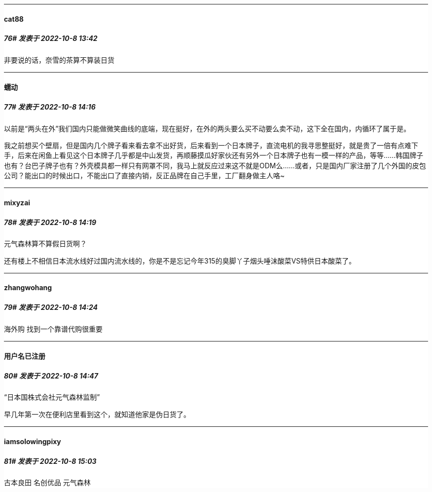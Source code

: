
*****

####  cat88  
##### 76#       发表于 2022-10-8 13:42

非要说的话，奈雪的茶算不算装日货



*****

####  蠕动  
##### 77#       发表于 2022-10-8 14:16

以前是“两头在外”我们国内只能做微笑曲线的底端，现在挺好，在外的两头要么买不动要么卖不动，这下全在国内，内循环了属于是。

我之前想买个壁扇，但是国内几个牌子看来看去拿不出好货，后来看到一个日本牌子，直流电机的我寻思整挺好，就是贵了一倍有点难下手，后来在闲鱼上看见这个日本牌子几乎都是中山发货，再顺藤摸瓜好家伙还有另外一个日本牌子也有一模一样的产品，等等……韩国牌子也有？台巴子牌子也有？外壳模具都一样只有网罩不同，我马上就反应过来这不就是ODM么……或者，只是国内厂家注册了几个外国的皮包公司？能出口的时候出口，不能出口了直接内销，反正品牌在自己手里，工厂翻身做主人咯~

*****

####  mixyzai  
##### 78#       发表于 2022-10-8 14:19

元气森林算不算假日货啊？

还有楼上不相信日本流水线好过国内流水线的，你是不是忘记今年315的臭脚丫子烟头唾沫酸菜VS特供日本酸菜了。



*****

####  zhangwohang  
##### 79#       发表于 2022-10-8 14:24

海外购 找到一个靠谱代购很重要



*****

####  用户名已注册  
##### 80#       发表于 2022-10-8 14:47

“日本国株式会社元气森林监制”

早几年第一次在便利店里看到这个，就知道他家是伪日货了。



*****

####  iamsolowingpixy  
##### 81#       发表于 2022-10-8 15:03

古本良田 名创优品 元气森林
